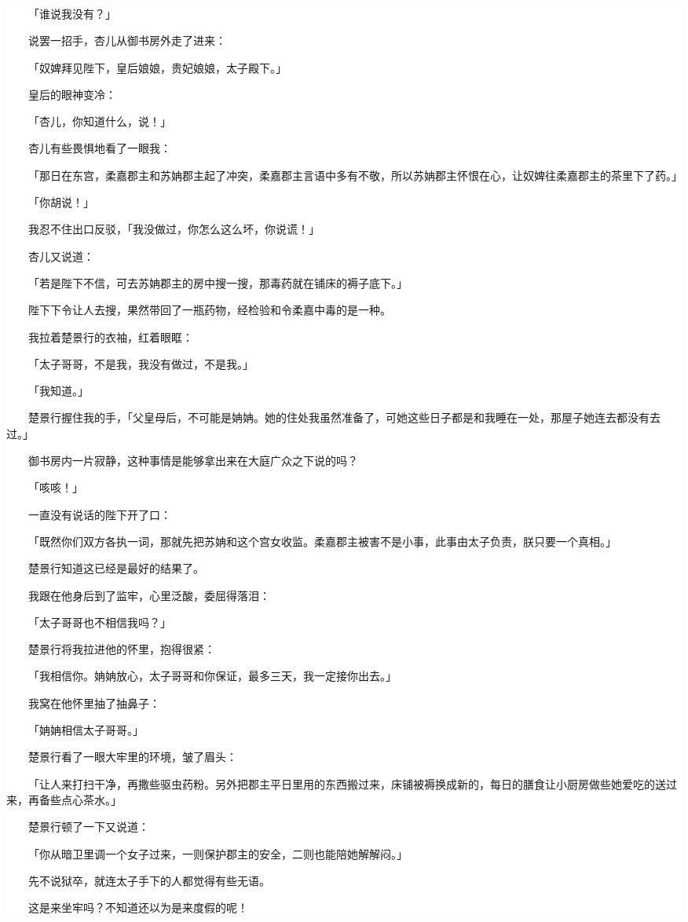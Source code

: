&emsp;&emsp;「谁说我没有？」  
  
&emsp;&emsp;说罢一招手，杏儿从御书房外走了进来：  
  
&emsp;&emsp;「奴婢拜见陛下，皇后娘娘，贵妃娘娘，太子殿下。」  
  
&emsp;&emsp;皇后的眼神变冷：  
  
&emsp;&emsp;「杏儿，你知道什么，说！」  
  
&emsp;&emsp;杏儿有些畏惧地看了一眼我：  
  
&emsp;&emsp;「那日在东宫，柔嘉郡主和苏姌郡主起了冲突，柔嘉郡主言语中多有不敬，所以苏姌郡主怀恨在心，让奴婢往柔嘉郡主的茶里下了药。」  
  
&emsp;&emsp;「你胡说！」  
  
&emsp;&emsp;我忍不住出口反驳，「我没做过，你怎么这么坏，你说谎！」  
  
&emsp;&emsp;杏儿又说道：  
  
&emsp;&emsp;「若是陛下不信，可去苏姌郡主的房中搜一搜，那毒药就在铺床的褥子底下。」  
  
&emsp;&emsp;陛下下令让人去搜，果然带回了一瓶药物，经检验和令柔嘉中毒的是一种。  
  
&emsp;&emsp;我拉着楚景行的衣袖，红着眼眶：  
  
&emsp;&emsp;「太子哥哥，不是我，我没有做过，不是我。」  
  
&emsp;&emsp;「我知道。」  
  
&emsp;&emsp;楚景行握住我的手，「父皇母后，不可能是姌姌。她的住处我虽然准备了，可她这些日子都是和我睡在一处，那屋子她连去都没有去过。」  
  
&emsp;&emsp;御书房内一片寂静，这种事情是能够拿出来在大庭广众之下说的吗？  
  
&emsp;&emsp;「咳咳！」  
  
&emsp;&emsp;一直没有说话的陛下开了口：  
  
&emsp;&emsp;「既然你们双方各执一词，那就先把苏姌和这个宫女收监。柔嘉郡主被害不是小事，此事由太子负责，朕只要一个真相。」  
  
&emsp;&emsp;楚景行知道这已经是最好的结果了。  
  
&emsp;&emsp;我跟在他身后到了监牢，心里泛酸，委屈得落泪：  
  
&emsp;&emsp;「太子哥哥也不相信我吗？」  
  
&emsp;&emsp;楚景行将我拉进他的怀里，抱得很紧：  
  
&emsp;&emsp;「我相信你。姌姌放心，太子哥哥和你保证，最多三天，我一定接你出去。」  
  
&emsp;&emsp;我窝在他怀里抽了抽鼻子：  
  
&emsp;&emsp;「姌姌相信太子哥哥。」  
  
&emsp;&emsp;楚景行看了一眼大牢里的环境，皱了眉头：  
  
&emsp;&emsp;「让人来打扫干净，再撒些驱虫药粉。另外把郡主平日里用的东西搬过来，床铺被褥换成新的，每日的膳食让小厨房做些她爱吃的送过来，再备些点心茶水。」  
  
&emsp;&emsp;楚景行顿了一下又说道：  
  
&emsp;&emsp;「你从暗卫里调一个女子过来，一则保护郡主的安全，二则也能陪她解解闷。」  
  
&emsp;&emsp;先不说狱卒，就连太子手下的人都觉得有些无语。  
  
&emsp;&emsp;这是来坐牢吗？不知道还以为是来度假的呢！  
  
